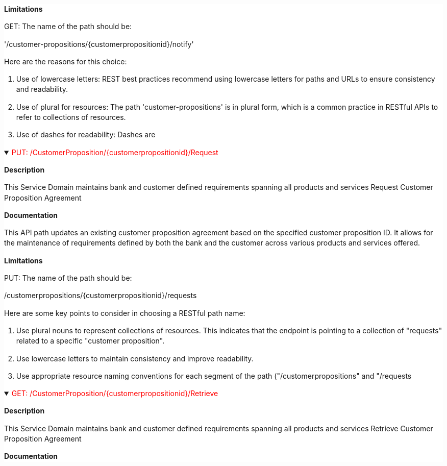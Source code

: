   **Limitations**

  GET: The name of the path should be: 

'/customer-propositions/{customerpropositionid}/notify'

Here are the reasons for this choice:

1. Use of lowercase letters: REST best practices recommend using lowercase letters for paths and URLs to ensure consistency and readability.

2. Use of plural for resources: The path 'customer-propositions' is in plural form, which is a common practice in RESTful APIs to refer to collections of resources.

3. Use of dashes for readability: Dashes are

</details>

<details open>
  <summary><span style='color:red;'>PUT: /CustomerProposition/{customerpropositionid}/Request</span></summary>

  **Description**

  This Service Domain maintains bank and customer defined requirements spanning all products and services Request Customer Proposition Agreement

  **Documentation**

  This API path updates an existing customer proposition agreement based on the specified customer proposition ID. It allows for the maintenance of requirements defined by both the bank and the customer across various products and services offered.

  **Limitations**

  PUT: The name of the path should be:

/customerpropositions/{customerpropositionid}/requests

Here are some key points to consider in choosing a RESTful path name:

1. Use plural nouns to represent collections of resources. This indicates that the endpoint is pointing to a collection of "requests" related to a specific "customer proposition".

2. Use lowercase letters to maintain consistency and improve readability.

3. Use appropriate resource naming conventions for each segment of the path ("/customerpropositions" and "/requests

</details>

<details open>
  <summary><span style='color:red;'>GET: /CustomerProposition/{customerpropositionid}/Retrieve</span></summary>

  **Description**

  This Service Domain maintains bank and customer defined requirements spanning all products and services Retrieve Customer Proposition Agreement

  **Documentation**
